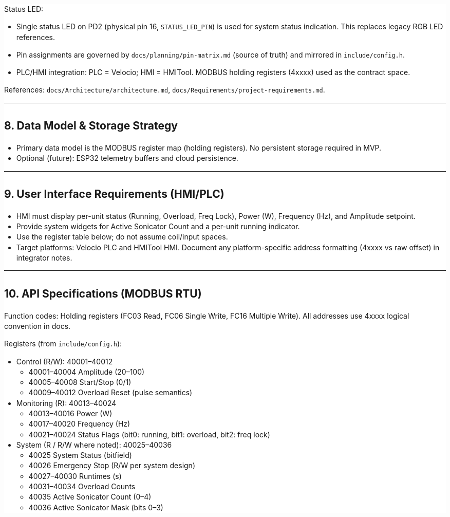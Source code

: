 Status LED:
- Single status LED on PD2 (physical pin 16, `STATUS_LED_PIN`) is used for system status indication. This replaces legacy RGB LED references.
- Pin assignments are governed by `docs/planning/pin-matrix.md` (source of truth) and mirrored in `include/config.h`.

- PLC/HMI integration: PLC = Velocio; HMI = HMITool. MODBUS holding registers (4xxxx) used as the contract space.

References: `docs/Architecture/architecture.md`, `docs/Requirements/project-requirements.md`.

---

## 8. Data Model & Storage Strategy

- Primary data model is the MODBUS register map (holding registers). No persistent storage required in MVP.
- Optional (future): ESP32 telemetry buffers and cloud persistence.

---

## 9. User Interface Requirements (HMI/PLC)

- HMI must display per-unit status (Running, Overload, Freq Lock), Power (W), Frequency (Hz), and Amplitude setpoint.
- Provide system widgets for Active Sonicator Count and a per-unit running indicator.
- Use the register table below; do not assume coil/input spaces.
 - Target platforms: Velocio PLC and HMITool HMI. Document any platform-specific address formatting (4xxxx vs raw offset) in integrator notes.

---

## 10. API Specifications (MODBUS RTU)

Function codes: Holding registers (FC03 Read, FC06 Single Write, FC16 Multiple Write). All addresses use 4xxxx logical convention in docs.

Registers (from `include/config.h`):
- Control (R/W): 40001–40012
  - 40001–40004 Amplitude (20–100)
  - 40005–40008 Start/Stop (0/1)
  - 40009–40012 Overload Reset (pulse semantics)
- Monitoring (R): 40013–40024
  - 40013–40016 Power (W)
  - 40017–40020 Frequency (Hz)
  - 40021–40024 Status Flags (bit0: running, bit1: overload, bit2: freq lock)
- System (R / R/W where noted): 40025–40036
  - 40025 System Status (bitfield)
  - 40026 Emergency Stop (R/W per system design)
  - 40027–40030 Runtimes (s)
  - 40031–40034 Overload Counts
  - 40035 Active Sonicator Count (0–4)
  - 40036 Active Sonicator Mask (bits 0–3)
